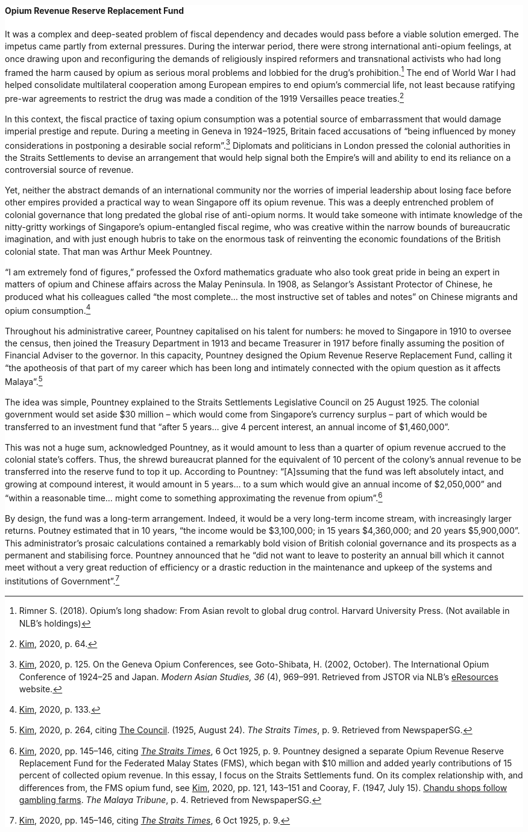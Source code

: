 #### **Opium Revenue Reserve Replacement Fund**

It was a complex and deep-seated problem of fiscal dependency and decades would pass before a viable solution emerged. The impetus came partly from external pressures. During the interwar period, there were strong international anti-opium feelings, at once drawing upon and reconfiguring the demands of religiously inspired reformers and transnational activists who had long framed the harm caused by opium as serious moral problems and lobbied for the drug’s prohibition.[^18] The end of World War I had helped consolidate multilateral cooperation among European empires to end opium’s commercial life, not least because ratifying pre-war agreements to restrict the drug was made a condition of the 1919 Versailles peace treaties.[^19]

In this context, the fiscal practice of taxing opium consumption was a potential source of embarrassment that would damage imperial prestige and repute. During a meeting in Geneva in 1924–1925, Britain faced accusations of “being influenced by money considerations in postponing a desirable social reform”.[^20] Diplomats and politicians in London pressed the colonial authorities in the Straits Settlements to devise an arrangement that would help signal both the Empire’s will and ability to end its reliance on a controversial source of revenue.

Yet, neither the abstract demands of an international community nor the worries of imperial leadership about losing face before other empires provided a practical way to wean Singapore off its opium revenue. This was a deeply entrenched problem of colonial governance that long predated the global rise of anti-opium norms. It would take someone with intimate knowledge of the nitty-gritty workings of Singapore’s opium-entangled fiscal regime, who was creative within the narrow bounds of bureaucratic imagination, and with just enough hubris to take on the enormous task of reinventing the economic foundations of the British colonial state. That man was Arthur Meek Pountney.

“I am extremely fond of figures,” professed the Oxford mathematics graduate who also took great pride in being an expert in matters of opium and Chinese affairs across the Malay Peninsula. In 1908, as Selangor’s Assistant Protector of Chinese, he produced what his colleagues called “the most complete… the most instructive set of tables and notes” on Chinese migrants and opium consumption.[^21]

Throughout his administrative career, Pountney capitalised on his talent for numbers: he moved to Singapore in 1910 to oversee the census, then joined the Treasury Department in 1913 and became Treasurer in 1917 before finally assuming the position of Financial Adviser to the governor. In this capacity, Pountney designed the Opium Revenue Reserve Replacement Fund, calling it “the apotheosis of that part of my career which has been long and intimately connected with the opium question as it affects Malaya”.[^22]

The idea was simple, Pountney explained to the Straits Settlements Legislative Council on 25 August 1925. The colonial government would set aside $30 million – which would come from Singapore’s currency surplus – part of which would be transferred to an investment fund that “after 5 years… give 4 percent interest, an annual income of $1,460,000”. 

This was not a huge sum, acknowledged Pountney, as it would amount to less than a quarter of opium revenue accrued to the colonial state’s coffers. Thus, the shrewd bureaucrat planned for the equivalent of 10 percent of the colony’s annual revenue to be transferred into the reserve fund to top it up. According to Pountney: “[A]ssuming that the fund was left absolutely intact, and growing at compound interest, it would amount in 5 years… to a sum which would give an annual income of $2,050,000” and “within a reasonable time… might come to something approximating the revenue from opium”.[^23]

By design, the fund was a long-term arrangement. Indeed, it would be a very long-term income stream, with increasingly larger returns. Poutney estimated that in 10 years, “the income would be $3,100,000; in 15 years $4,360,000; and 20 years $5,900,000”. This administrator’s prosaic calculations contained a remarkably bold vision of British colonial governance and its prospects as a permanent and stabilising force. Pountney announced that he “did not want to leave to posterity an annual bill which it cannot meet without a very great reduction of efficiency or a drastic reduction in the maintenance and upkeep of the systems and institutions of Government”.[^24]


[^1]: [No fund money to cure opium addicts](https://eresources.nlb.gov.sg/newspapers/Digitised/Article/straitstimes19520917-1.2.68). (1952, September 17). *The Straits Times*, p. 4. Retrieved from NewspaperSG. 
[^2]: [Truth about opium](https://eresources.nlb.gov.sg/newspapers/Digitised/Article/straitstimes19520704-1.2.104). (1952, July 4). *The Straits Times*, p. 6. Retrieved from NewspaperSG.
[^3]: [2,000 opium saloons](https://eresources.nlb.gov.sg/newspapers/Digitised/Article/straitstimes19520705-1.2.114). (1952, July 5). *The Straits Times*, p. 7. Retrieved from NewspaperSG.
[^4]: *[The Straits Times](https://eresources.nlb.gov.sg/newspapers/Digitised/Article/straitstimes19520704-1.2.104)*, 4 Jul 1952, p. 6.
[^5]: Blackburn, K. (2017). *[Education, industrialization and the end of empire in Singapore](https://eservice.nlb.gov.sg/item_holding.aspx?bid=202764888)* (p. 71). New York: Routledge. (Call no.: RSING 370.95957 BLA)
[^6]: [Blythe explains opium fund](http://eresources.nlb.gov.sg/newspapers/Digitised/Article/singstandard19520917-1.2.48). (1952, September 17). *Singapore Standard*, p. 3. Retrieved from NewspaperSG.
[^7]: *[The Straits Times](https://eresources.nlb.gov.sg/newspapers/Digitised/Article/straitstimes19520917-1.2.68)*, 17 Sep 1952, p. 4.
[^8]: Singapore. Parliament. (1956, November 20). *Liquidation of special reserve fund* (col. 815). Retrieved from Singapore Parliament website.
[^9]: Kim, D.S. (2020). *[Empires of vice: The rise of opium prohibition across Southeast Asia](https://eservice.nlb.gov.sg/item_holding.aspx?bid=204335456)* (p. 35). Princeton, New Jersey: Princeton University Press. (Call no.: RSING 364.1770959 KIM), citing Report from the Colonial Military Contributions Committee, Hong Kong Opium Revenue, 9 April 1914, National Archives of the United Kingdom, Kew (TNA)/T1/11642/11908. Also see [Kim](https://eservice.nlb.gov.sg/item_holding.aspx?bid=204335456), 2020, p. 128, citing House of Lords, 24 July 1891, vol. 356, cc. 214-234. Retrieved from UK Parliament website. Also see The coalition stations of the world. *The Coal Trade Journal*, 1896, vol. 28, p. 207. Retrieved from HathiTrust website. 
[^10]: [Kim](https://eservice.nlb.gov.sg/item_holding.aspx?bid=204335456), 2020, p. 35, citing Report from the Colonial Military Contributions Committee, Hong Kong Opium Revenue, 9 April 1914, National Archives of the United Kingdom, Kew (TNA)/T1/11642/11908. 
[^11]: [Kim](https://eservice.nlb.gov.sg/item_holding.aspx?bid=204335456), 2020, p. 125, citing Straits Settlements. (1921). *[Blue book for the year….](https://eservice.nlb.gov.sg/item_holding.aspx?bid=201120998)* Singapore: Government of the Colony of Singapore. (Microfilm nos.: NL1153; 1155); [The Council](https://eresources.nlb.gov.sg/newspapers/Digitised/Article/straitstimes19251006-1.2.72). (1925, October 6). *The Straits Times*, p. 9. Retrieved from NewspaperSG. 
[^12]: [Kim](https://eservice.nlb.gov.sg/item_holding.aspx?bid=204335456), 2020, p. 131, citing Swettenham to Secretary of State for the Colonies, 9 October 1904, TNA/CO 271/292.
[^13]: [Kim](https://eservice.nlb.gov.sg/item_holding.aspx?bid=204335456), 2020, p. 136, citing C. J. Saunders, 8 September 1907, Straits Settlements Opium Commission (SSOC) 1908, vol. 2, p. 100. 
[^14]: [Kim](https://eservice.nlb.gov.sg/item_holding.aspx?bid=204335456), 2020, p. 137, referring to SSOC 1908, 3 January 1908; 12 October 1907; 8 September 1907. 
[^15]: [Kim](https://eservice.nlb.gov.sg/item_holding.aspx?bid=204335456), 2020, p. 139, citing C. J. Saunders, 8 September 1907, Straits Settlements Opium Commission (SSOC) 1908, vol. 2, p. 100.
[^16]: [Kim](https://eservice.nlb.gov.sg/item_holding.aspx?bid=204335456), 2020, p. 139, citing National Library Board. (2015, December 31). *[Lim Boon Keng](https://eresources.nlb.gov.sg/infopedia/articles/SIP_855_2004-12-27.html)*  written by Ang Seow Leng & Fiona Lim. Retrieved from Singapore Infopedia website; 17 August 1907, SSOC 1908, vol. 2, p. 51. 
[^17]: [Kim](https://eservice.nlb.gov.sg/item_holding.aspx?bid=204335456), 2020, p. 139, citing [Income tax protest](http://eresources.nlb.gov.sg/newspapers/Digitised/Article/straitstimes19110128-1.2.72). (1911, January 28). *The Straits Times*, p. 9. Retrieved from NewspaperSG. 
[^18]: Rimner S. (2018). Opium’s long shadow: From Asian revolt to global drug control. Harvard University Press. (Not available in NLB’s holdings)
[^19]: [Kim](https://eservice.nlb.gov.sg/item_holding.aspx?bid=204335456), 2020, p. 64. 
[^20]: [Kim](https://eservice.nlb.gov.sg/item_holding.aspx?bid=204335456), 2020, p. 125. On the Geneva Opium Conferences, see Goto-Shibata, H. (2002, October). The International Opium Conference of 1924–25 and Japan. *Modern Asian Studies, 36* (4), 969–991. Retrieved from JSTOR via NLB’s [eResources](https://eresources.nlb.gov.sg/main/) website. 
[^21]: [Kim](https://eservice.nlb.gov.sg/item_holding.aspx?bid=204335456), 2020, p. 133. 
[^22]: [Kim](https://eservice.nlb.gov.sg/item_holding.aspx?bid=204335456), 2020, p. 264, citing [The Council](http://eresources.nlb.gov.sg/newspapers/Digitised/Article/straitstimes19250824-1.2.67). (1925, August 24). *The Straits Times*, p. 9. Retrieved from NewspaperSG. 
[^23]: [Kim](https://eservice.nlb.gov.sg/item_holding.aspx?bid=204335456), 2020, pp. 145–146, citing *[The Straits Times](https://eresources.nlb.gov.sg/newspapers/Digitised/Article/straitstimes19251006-1.2.72)*, 6 Oct 1925, p. 9. Pountney designed a separate Opium Revenue Reserve Replacement Fund for the Federated Malay States (FMS), which began with $10 million and added yearly contributions of 15 percent of collected opium revenue. In this essay, I focus on the Straits Settlements fund. On its complex relationship with, and differences from, the FMS opium fund, see [Kim](https://eservice.nlb.gov.sg/item_holding.aspx?bid=204335456), 2020, pp. 121, 143–151 and Cooray, F. (1947, July 15). [Chandu shops follow gambling farms](http://eresources.nlb.gov.sg/newspapers/Digitised/Article/maltribune19470715-1.2.31). *The Malaya Tribune*, p. 4. Retrieved from NewspaperSG.
[^24]: [Kim](https://eservice.nlb.gov.sg/item_holding.aspx?bid=204335456), 2020, pp. 145–146, citing *[The Straits Times](https://eresources.nlb.gov.sg/newspapers/Digitised/Article/straitstimes19251006-1.2.72)*, 6 Oct 1925, p. 9. 
[^25]: [Kim](https://eservice.nlb.gov.sg/item_holding.aspx?bid=204335456), 2020, p. 121, citing Report of Opium Revenue Replacement and Taxation Committee, 1928. 
[^26]: [Kim](https://eservice.nlb.gov.sg/item_holding.aspx?bid=204335456), 2020, p. 146, citing Straits Settlements Legislative Council Proceedings, 1925. 
[^27]: [Kim](https://eservice.nlb.gov.sg/item_holding.aspx?bid=204335456), 2020, 147, citing Report of the Subcommittee appointed by the Straits Settlements Association, 6 April 1926, TNA/CO 273/534/9. 
[^28]: [Kim](https://eservice.nlb.gov.sg/item_holding.aspx?bid=204335456), 2020, p. 149, citing unnamed 1928, TNA/CO 273/508. 
[^29]: [Kim](https://eservice.nlb.gov.sg/item_holding.aspx?bid=204335456), 2020, p. 151, citing *[Straits Settlements Blue Book](https://eservice.nlb.gov.sg/item_holding.aspx?bid=201120998)*, 1934. 
[^30]: [Kim](https://eservice.nlb.gov.sg/item_holding.aspx?bid=204335456), 2020, p. 151, citing from Clementi to Passfield, 11 September 1930, TNA CO 717/66. 
[^31]: [Community leaders praise authorities’ opium policy to be stamped out by gradual curing of addicts](https://eresources.nlb.gov.sg/newspapers/Digitised/Article/syonantimes19420927-1.2.38). (1942, September 27). *Syonan Shimbun*, p.4. Retrieved from NewspaperSG.
[^32]: [Living on our savings?](https://eresources.nlb.gov.sg/newspapers/Digitised/Article/straitstimes19470617-1.2.50) (1947, June 17). *The Straits Times*, p. 6. Retrieved from NewspaperSG.
[^33]: [Kim](https://eservice.nlb.gov.sg/item_holding.aspx?bid=204335456), 2020, p. 197, citing Sabaratnam, S. (1948, October 13). [S’pore’s $15 million opium racket](https://eresources.nlb.gov.sg/newspapers/Digitised/Article/maltribune19481013-1.2.49). *The Malaya Tribune*, p. 5. Retrieved from NewspaperSG.
[^34]: [Govt. to put by boom surplus](https://eresources.nlb.gov.sg/newspapers/Digitised/Article/freepress19531020-1.2.28). (1953, October 20). *The Singapore Free Press*, p. 3. Retrieved from NewspaperSG
[^35]: [St. John’s is ideal, says Dr. Chen](https://eresources.nlb.gov.sg/newspapers/Digitised/Article/straitstimes19530913-1.2.58). (1953, September 13). *The Straits Times*, p. 5. Retrieved from NewspaperSG. 
[^36]: [Island camp to cure opium addicts](https://eresources.nlb.gov.sg/newspapers/Digitised/Article/freepress19540525-1.2.54). (1954, May 25). *The Singapore Free Press*, p. 7. Retrieved from NewspaperSG.
[^37]: Morgan, P. (1955, February 5). [Whole world watches this S’pore experiment](https://eresources.nlb.gov.sg/newspapers/Digitised/Article/straitstimes19550205-1.2.163). *The Straits Times*, p. 8. Retrieved from NewspaperSG.